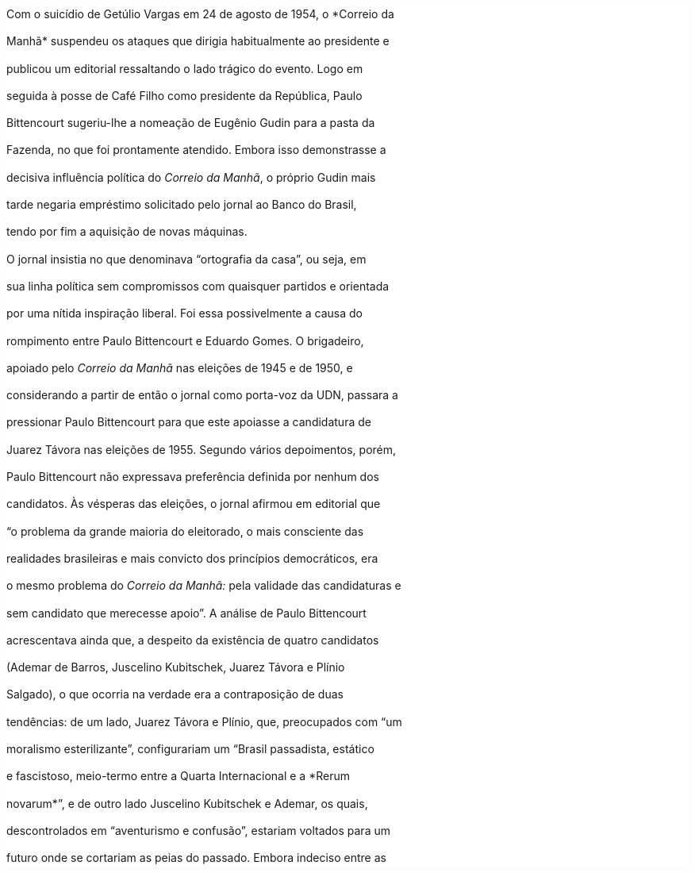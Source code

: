 Com o suicídio de Getúlio Vargas em 24 de agosto de 1954, o *Correio da

Manhã* suspendeu os ataques que dirigia habitualmente ao presidente e

publicou um editorial ressaltando o lado trágico do evento. Logo em

seguida à posse de Café Filho como presidente da República, Paulo

Bittencourt sugeriu-lhe a nomeação de Eugênio Gudin para a pasta da

Fazenda, no que foi prontamente atendido. Embora isso demonstrasse a

decisiva influência política do *Correio da Manhã*, o próprio Gudin mais

tarde negaria empréstimo solicitado pelo jornal ao Banco do Brasil,

tendo por fim a aquisição de novas máquinas.



O jornal insistia no que denominava “ortografia da casa”, ou seja, em

sua linha política sem compromissos com quaisquer partidos e orientada

por uma nítida inspiração liberal. Foi essa possivelmente a causa do

rompimento entre Paulo Bittencourt e Eduardo Gomes. O brigadeiro,

apoiado pelo *Correio da Manhã* nas eleições de 1945 e de 1950, e

considerando a partir de então o jornal como porta-voz da UDN, passara a

pressionar Paulo Bittencourt para que este apoiasse a candidatura de

Juarez Távora nas eleições de 1955. Segundo vários depoimentos, porém,

Paulo Bittencourt não expressava preferência definida por nenhum dos

candidatos. Às vésperas das eleições, o jornal afirmou em editorial que

“o problema da grande maioria do eleitorado, o mais consciente das

realidades brasileiras e mais convicto dos princípios democráticos, era

o mesmo problema do *Correio da Manhã:* pela validade das candidaturas e

sem candidato que merecesse apoio”. A análise de Paulo Bittencourt

acrescentava ainda que, a despeito da existência de quatro candidatos

(Ademar de Barros, Juscelino Kubitschek, Juarez Távora e Plínio

Salgado), o que ocorria na verdade era a contraposição de duas

tendências: de um lado, Juarez Távora e Plínio, que, preocupados com “um

moralismo esterilizante”, configurariam um “Brasil passadista, estático

e fascistoso, meio-termo entre a Quarta Internacional e a *Rerum

novarum*”, e de outro lado Juscelino Kubitschek e Ademar, os quais,

descontrolados em “aventurismo e confusão”, estariam voltados para um

futuro onde se cortariam as peias do passado. Embora indeciso entre as
